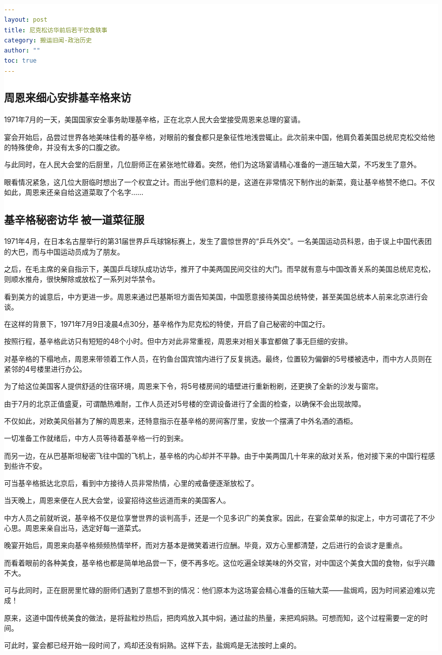 ```yaml
---
layout: post
title: 尼克松访华前后若干饮食轶事
category: 搬运旧闻-政治历史
author: ""
toc: true
---
```


## 周恩来细心安排基辛格来访

1971年7月的一天，美国国家安全事务助理基辛格，正在北京人民大会堂接受周恩来总理的宴请。

宴会开始后，品尝过世界各地美味佳肴的基辛格，对眼前的餐食都只是象征性地浅尝辄止。此次前来中国，他肩负着美国总统尼克松交给他的特殊使命，并没有太多的口腹之欲。

与此同时，在人民大会堂的后厨里，几位厨师正在紧张地忙碌着。突然，他们为这场宴请精心准备的一道压轴大菜，不巧发生了意外。

眼看情况紧急，这几位大厨临时想出了一个权宜之计。而出乎他们意料的是，这道在非常情况下制作出的新菜，竟让基辛格赞不绝口。不仅如此，周恩来还亲自给这道菜取了个名字……

## 基辛格秘密访华 被一道菜征服

1971年4月，在日本名古屋举行的第31届世界乒乓球锦标赛上，发生了震惊世界的“乒乓外交”。一名美国运动员科恩，由于误上中国代表团的大巴，而与中国运动员成为了朋友。

之后，在毛主席的亲自指示下，美国乒乓球队成功访华，推开了中美两国民间交往的大门。而早就有意与中国改善关系的美国总统尼克松，则顺水推舟，很快解除或放松了一系列对华禁令。

看到美方的诚意后，中方更进一步。周恩来通过巴基斯坦方面告知美国，中国愿意接待美国总统特使，甚至美国总统本人前来北京进行会谈。

在这样的背景下，1971年7月9日凌晨4点30分，基辛格作为尼克松的特使，开启了自己秘密的中国之行。

按照行程，基辛格此访只有短短的48个小时。但中方对此非常重视，周恩来对相关事宜都做了事无巨细的安排。

对基辛格的下榻地点，周恩来带领着工作人员，在钓鱼台国宾馆内进行了反复挑选。最终，位置较为偏僻的5号楼被选中，而中方人员则在紧邻的4号楼里进行办公。

为了给这位美国客人提供舒适的住宿环境，周恩来下令，将5号楼房间的墙壁进行重新粉刷，还更换了全新的沙发与窗帘。

由于7月的北京正值盛夏，可谓酷热难耐，工作人员还对5号楼的空调设备进行了全面的检查，以确保不会出现故障。

不仅如此，对欧美风俗甚为了解的周恩来，还特意指示在基辛格的房间客厅里，安放一个摆满了中外名酒的酒柜。

一切准备工作就绪后，中方人员等待着基辛格一行的到来。

而另一边，在从巴基斯坦秘密飞往中国的飞机上，基辛格的内心却并不平静。由于中美两国几十年来的敌对关系，他对接下来的中国行程感到些许不安。

可当基辛格抵达北京后，看到中方接待人员非常热情，心里的戒备便逐渐放松了。

当天晚上，周恩来便在人民大会堂，设宴招待这些远道而来的美国客人。

中方人员之前就听说，基辛格不仅是位享誉世界的谈判高手，还是一个见多识广的美食家。因此，在宴会菜单的拟定上，中方可谓花了不少心思。周恩来亲自出马，选定好每一道菜式。

晚宴开始后，周恩来向基辛格频频热情举杯，而对方基本是微笑着进行应酬。毕竟，双方心里都清楚，之后进行的会谈才是重点。

而看着眼前的各种美食，基辛格也都是简单地品尝一下，便不再多吃。这位吃遍全球美味的外交官，对中国这个美食大国的食物，似乎兴趣不大。

可与此同时，正在厨房里忙碌的厨师们遇到了意想不到的情况：他们原本为这场宴会精心准备的压轴大菜——盐焗鸡，因为时间紧迫难以完成！

原来，这道中国传统美食的做法，是将盐粒炒热后，把肉鸡放入其中焖，通过盐的热量，来把鸡焖熟。可想而知，这个过程需要一定的时间。

可此时，宴会都已经开始一段时间了，鸡却还没有焖熟。这样下去，盐焗鸡是无法按时上桌的。
